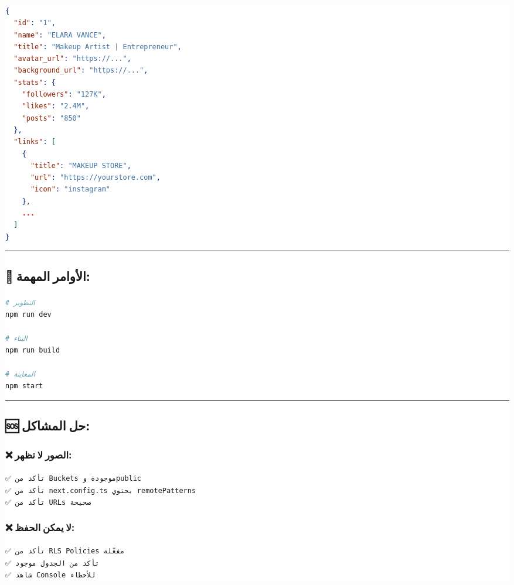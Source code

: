 ```json
{
  "id": "1",
  "name": "ELARA VANCE",
  "title": "Makeup Artist | Entrepreneur",
  "avatar_url": "https://...",
  "background_url": "https://...",
  "stats": {
    "followers": "127K",
    "likes": "2.4M",
    "posts": "850"
  },
  "links": [
    {
      "title": "MAKEUP STORE",
      "url": "https://yourstore.com",
      "icon": "instagram"
    },
    ...
  ]
}
```

---

## 🚀 الأوامر المهمة:

```bash
# التطوير
npm run dev

# البناء
npm run build

# المعاينة
npm start
```

---

## 🆘 حل المشاكل:

### ❌ الصور لا تظهر:
```
✅ تأكد من Buckets موجودة وpublic
✅ تأكد من next.config.ts يحتوي remotePatterns
✅ تأكد من URLs صحيحة
```

### ❌ لا يمكن الحفظ:
```
✅ تأكد من RLS Policies مفعّلة
✅ تأكد من الجدول موجود
✅ شاهد Console للأخطاء
```
